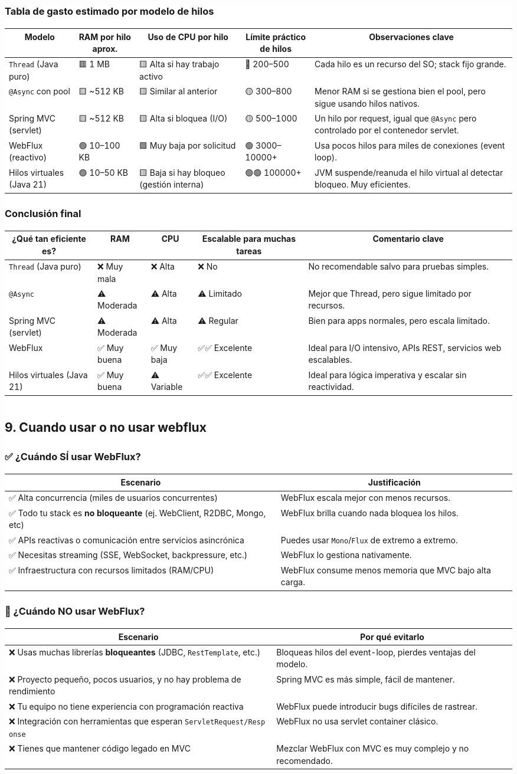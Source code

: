 ### Tabla de gasto estimado por modelo de hilos
| Modelo                    | RAM por hilo aprox. | Uso de CPU por hilo                      | Límite práctico de hilos | Observaciones clave                                                                |
| ------------------------- | ------------------- | ---------------------------------------- | ------------------------ | ---------------------------------------------------------------------------------- |
| `Thread` (Java puro)      | 🟥 1 MB             | 🟨 Alta si hay trabajo activo            | 🔻 200–500               | Cada hilo es un recurso del SO; stack fijo grande.                                 |
| `@Async` con pool         | 🟨 \~512 KB         | 🟨 Similar al anterior                   | 🟡 300–800               | Menor RAM si se gestiona bien el pool, pero sigue usando hilos nativos.            |
| Spring MVC (servlet)      | 🟨 \~512 KB         | 🟨 Alta si bloquea (I/O)                 | 🟡 500–1000              | Un hilo por request, igual que `@Async` pero controlado por el contenedor servlet. |
| WebFlux (reactivo)        | 🟢 10–100 KB        | 🟩 Muy baja por solicitud                | 🟢 3000–10000+           | Usa pocos hilos para miles de conexiones (event loop).                             |
| Hilos virtuales (Java 21) | 🟢 10–50 KB         | 🟨 Baja si hay bloqueo (gestión interna) | 🟢🟢 100000+             | JVM suspende/reanuda el hilo virtual al detectar bloqueo. Muy eficientes.          |

### Conclusión final
| ¿Qué tan eficiente es?    | RAM         | CPU         | Escalable para muchas tareas | Comentario clave                                               |
| ------------------------- | ----------- | ----------- | ---------------------------- | -------------------------------------------------------------- |
| `Thread` (Java puro)      | ❌ Muy mala  | ❌ Alta      | ❌ No                         | No recomendable salvo para pruebas simples.                    |
| `@Async`                  | ⚠️ Moderada | ⚠️ Alta     | ⚠️ Limitado                  | Mejor que Thread, pero sigue limitado por recursos.            |
| Spring MVC (servlet)      | ⚠️ Moderada | ⚠️ Alta     | ⚠️ Regular                   | Bien para apps normales, pero escala limitado.                 |
| WebFlux                   | ✅ Muy buena | ✅ Muy baja  | ✅✅ Excelente                 | Ideal para I/O intensivo, APIs REST, servicios web escalables. |
| Hilos virtuales (Java 21) | ✅ Muy buena | ⚠️ Variable | ✅✅ Excelente                 | Ideal para lógica imperativa y escalar sin reactividad.        |

# <div id='id9'/>
## 9. Cuando usar o no usar webflux

### ✅ ¿Cuándo SÍ usar WebFlux?
| Escenario                                                               | Justificación                                          |
| ----------------------------------------------------------------------- | ------------------------------------------------------ |
| ✅ Alta concurrencia (miles de usuarios concurrentes)                    | WebFlux escala mejor con menos recursos.               |
| ✅ Todo tu stack es **no bloqueante** (ej. WebClient, R2DBC, Mongo, etc) | WebFlux brilla cuando nada bloquea los hilos.          |
| ✅ APIs reactivas o comunicación entre servicios asincrónica             | Puedes usar `Mono`/`Flux` de extremo a extremo.        |
| ✅ Necesitas streaming (SSE, WebSocket, backpressure, etc.)              | WebFlux lo gestiona nativamente.                       |
| ✅ Infraestructura con recursos limitados (RAM/CPU)                      | WebFlux consume menos memoria que MVC bajo alta carga. |


### 🚫 ¿Cuándo NO usar WebFlux?
| Escenario                                                            | Por qué evitarlo                                            |
| -------------------------------------------------------------------- | ----------------------------------------------------------- |
| ❌ Usas muchas librerías **bloqueantes** (JDBC, `RestTemplate`, etc.) | Bloqueas hilos del event-loop, pierdes ventajas del modelo. |
| ❌ Proyecto pequeño, pocos usuarios, y no hay problema de rendimiento | Spring MVC es más simple, fácil de mantener.                |
| ❌ Tu equipo no tiene experiencia con programación reactiva           | WebFlux puede introducir bugs difíciles de rastrear.        |
| ❌ Integración con herramientas que esperan `ServletRequest/Response` | WebFlux no usa servlet container clásico.                   |
| ❌ Tienes que mantener código legado en MVC                           | Mezclar WebFlux con MVC es muy complejo y no recomendado.   |
